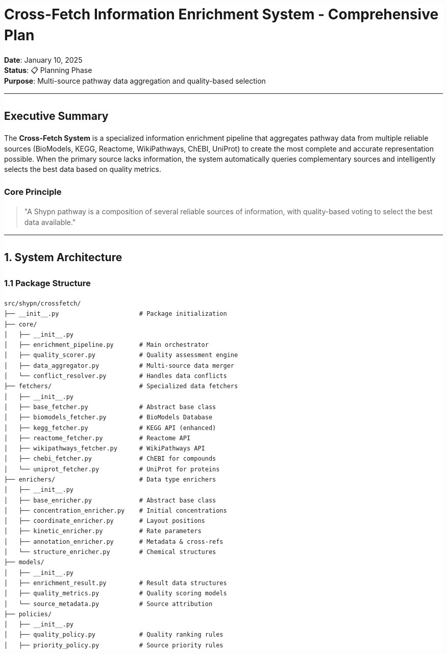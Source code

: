 # Cross-Fetch Information Enrichment System - Comprehensive Plan

**Date**: January 10, 2025  
**Status**: 📋 Planning Phase  
**Purpose**: Multi-source pathway data aggregation and quality-based selection

---

## Executive Summary

The **Cross-Fetch System** is a specialized information enrichment pipeline that aggregates pathway data from multiple reliable sources (BioModels, KEGG, Reactome, WikiPathways, ChEBI, UniProt) to create the most complete and accurate representation possible. When the primary source lacks information, the system automatically queries complementary sources and intelligently selects the best data based on quality metrics.

### Core Principle

> "A Shypn pathway is a composition of several reliable sources of information, with quality-based voting to select the best data available."

---

## 1. System Architecture

### 1.1 Package Structure

```
src/shypn/crossfetch/
├── __init__.py                      # Package initialization
├── core/
│   ├── __init__.py
│   ├── enrichment_pipeline.py       # Main orchestrator
│   ├── quality_scorer.py            # Quality assessment engine
│   ├── data_aggregator.py           # Multi-source data merger
│   └── conflict_resolver.py         # Handles data conflicts
├── fetchers/                        # Specialized data fetchers
│   ├── __init__.py
│   ├── base_fetcher.py              # Abstract base class
│   ├── biomodels_fetcher.py         # BioModels Database
│   ├── kegg_fetcher.py              # KEGG API (enhanced)
│   ├── reactome_fetcher.py          # Reactome API
│   ├── wikipathways_fetcher.py      # WikiPathways API
│   ├── chebi_fetcher.py             # ChEBI for compounds
│   └── uniprot_fetcher.py           # UniProt for proteins
├── enrichers/                       # Data type enrichers
│   ├── __init__.py
│   ├── base_enricher.py             # Abstract base class
│   ├── concentration_enricher.py    # Initial concentrations
│   ├── coordinate_enricher.py       # Layout positions
│   ├── kinetic_enricher.py          # Rate parameters
│   ├── annotation_enricher.py       # Metadata & cross-refs
│   └── structure_enricher.py        # Chemical structures
├── models/
│   ├── __init__.py
│   ├── enrichment_result.py         # Result data structures
│   ├── quality_metrics.py           # Quality scoring models
│   └── source_metadata.py           # Source attribution
├── policies/
│   ├── __init__.py
│   ├── quality_policy.py            # Quality ranking rules
│   ├── priority_policy.py           # Source priority rules
```